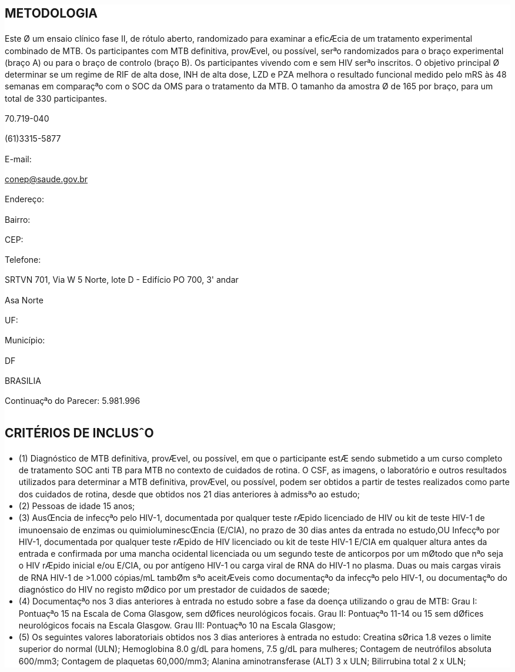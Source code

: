 ## METODOLOGIA

Este Ø um ensaio clínico fase II, de rótulo aberto, randomizado para examinar a eficÆcia de um tratamento experimental combinado de MTB. Os participantes com MTB definitiva, provÆvel, ou possível, serªo randomizados para o braço experimental (braço A) ou para o braço de controlo (braço B). Os participantes vivendo com e sem HIV serªo inscritos. O objetivo principal Ø determinar se um regime de RIF de alta dose, INH de alta dose, LZD e PZA melhora o resultado funcional medido pelo mRS às 48 semanas em comparaçªo com o SOC da OMS para o tratamento da MTB. O tamanho da amostra Ø de 165 por braço, para um total de 330 participantes.

70.719-040

(61)3315-5877

E-mail:

conep@saude.gov.br

Endereço:

Bairro:

CEP:

Telefone:

SRTVN 701, Via W 5 Norte, lote D - Edifício PO 700, 3' andar

Asa Norte

UF:

Município:

DF

BRASILIA

Continuaçªo do Parecer: 5.981.996

## CRITÉRIOS DE INCLUSˆO

- (1) Diagnóstico de MTB definitiva, provÆvel, ou possível, em que o participante estÆ sendo submetido a um curso completo de tratamento SOC anti TB para MTB no contexto de cuidados de rotina. O CSF, as imagens, o laboratório e outros resultados utilizados para determinar a MTB definitiva, provÆvel, ou possível, podem ser obtidos a partir de testes realizados como parte dos cuidados de rotina, desde que obtidos nos 21 dias anteriores à admissªo ao estudo;
- (2) Pessoas de idade 15 anos;
- (3) AusŒncia de infecçªo pelo HIV-1, documentada por qualquer teste rÆpido licenciado de HIV ou kit de teste HIV-1 de imunoensaio de enzimas ou quimioluminescŒncia (E/CIA), no prazo de 30 dias antes da entrada no estudo,OU Infecçªo por HIV-1, documentada por qualquer teste rÆpido de HIV licenciado ou kit de teste HIV-1 E/CIA em qualquer altura antes da entrada e confirmada por uma mancha ocidental licenciada ou um segundo teste de anticorpos por um mØtodo que nªo seja o HIV rÆpido inicial e/ou E/CIA, ou por antígeno HIV-1 ou carga viral de RNA do HIV-1 no plasma. Duas ou mais cargas virais de RNA HIV-1 de &gt;1.000 cópias/mL tambØm sªo aceitÆveis como documentaçªo da infecçªo pelo HIV-1, ou documentaçªo do diagnóstico do HIV no registo mØdico por um prestador de cuidados de saœde;
- (4) Documentaçªo nos 3 dias anteriores à entrada no estudo sobre a fase da doença utilizando o grau de MTB: Grau I: Pontuaçªo 15 na Escala de Coma Glasgow, sem dØfices neurológicos focais. Grau II: Pontuaçªo 11-14 ou 15 sem dØfices neurológicos focais na Escala Glasgow. Grau III: Pontuaçªo 10 na Escala Glasgow;
- (5) Os seguintes valores laboratoriais obtidos nos 3 dias anteriores à entrada no estudo: Creatina sØrica 1.8 vezes o limite superior do normal (ULN); Hemoglobina 8.0 g/dL para homens, 7.5 g/dL para mulheres; Contagem  de  neutrófilos  absoluta  600/mm3;  Contagem  de  plaquetas  60,000/mm3;  Alanina aminotransferase  (ALT)  3  x  ULN;  Bilirrubina  total  2  x  ULN;